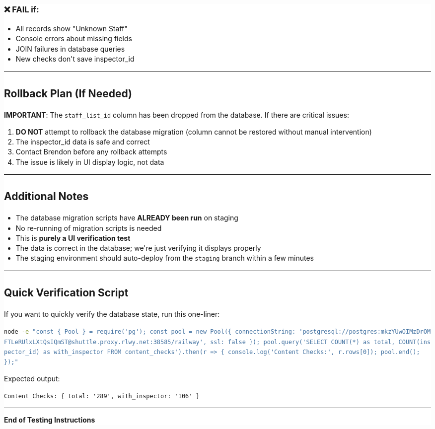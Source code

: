 ### ❌ FAIL if:
- All records show "Unknown Staff"
- Console errors about missing fields
- JOIN failures in database queries
- New checks don't save inspector_id

---

## Rollback Plan (If Needed)

**IMPORTANT**: The `staff_list_id` column has been dropped from the database. If there are critical issues:

1. **DO NOT** attempt to rollback the database migration (column cannot be restored without manual intervention)
2. The inspector_id data is safe and correct
3. Contact Brendon before any rollback attempts
4. The issue is likely in UI display logic, not data

---

## Additional Notes

- The database migration scripts have **ALREADY been run** on staging
- No re-running of migration scripts is needed
- This is **purely a UI verification test**
- The data is correct in the database; we're just verifying it displays properly
- The staging environment should auto-deploy from the `staging` branch within a few minutes

---

## Quick Verification Script

If you want to quickly verify the database state, run this one-liner:

```bash
node -e "const { Pool } = require('pg'); const pool = new Pool({ connectionString: 'postgresql://postgres:mkzYUwOIMzDrOMFTLeRUlxLXtQsIQmST@shuttle.proxy.rlwy.net:38585/railway', ssl: false }); pool.query('SELECT COUNT(*) as total, COUNT(inspector_id) as with_inspector FROM content_checks').then(r => { console.log('Content Checks:', r.rows[0]); pool.end(); });"
```

Expected output:
```
Content Checks: { total: '289', with_inspector: '106' }
```

---

**End of Testing Instructions**

